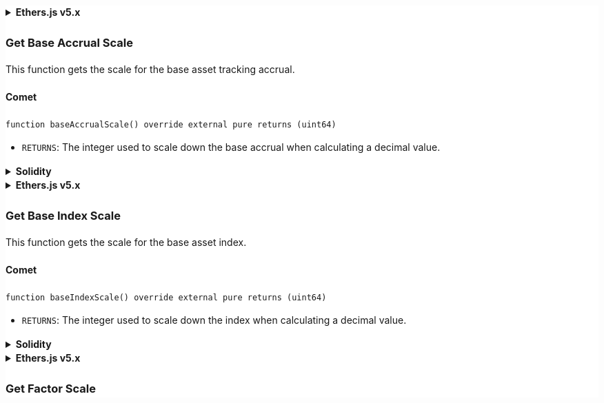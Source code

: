 <details><summary>
<b>
Ethers.js v5.x
</b>
</summary></details>

### Get Base Accrual Scale

This function gets the scale for the base asset tracking accrual.

#### Comet

```solidity
function baseAccrualScale() override external pure returns (uint64)
```

* `RETURNS`: The integer used to scale down the base accrual when calculating a decimal value.

<details><summary>
<b>
Solidity
</b>
</summary></details>

<details><summary>
<b>
Ethers.js v5.x
</b>
</summary></details>

### Get Base Index Scale

This function gets the scale for the base asset index.

#### Comet

```solidity
function baseIndexScale() override external pure returns (uint64)
```

* `RETURNS`: The integer used to scale down the index when calculating a decimal value.

<details><summary>
<b>
Solidity
</b>
</summary></details>

<details><summary>
<b>
Ethers.js v5.x
</b>
</summary></details>

### Get Factor Scale
